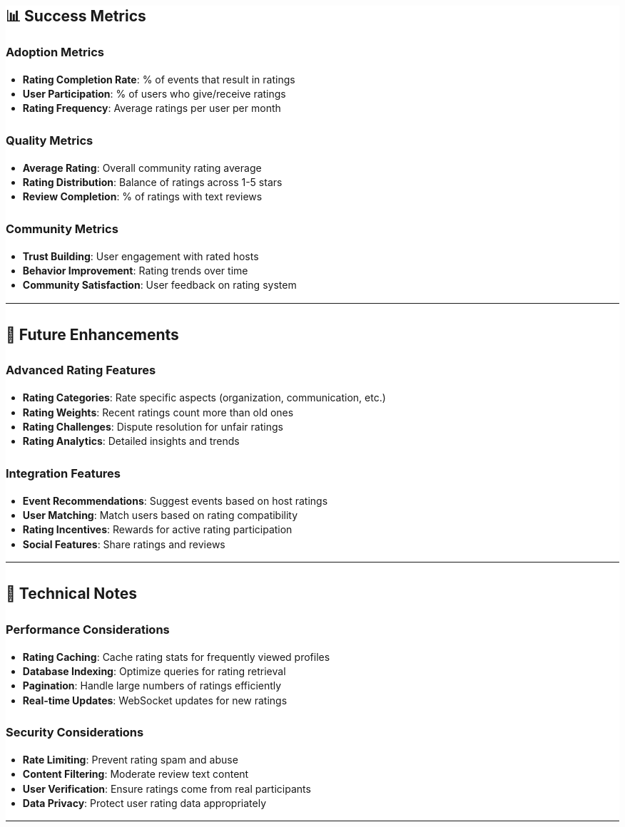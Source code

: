 
## 📊 **Success Metrics**

### **Adoption Metrics**
- **Rating Completion Rate**: % of events that result in ratings
- **User Participation**: % of users who give/receive ratings
- **Rating Frequency**: Average ratings per user per month

### **Quality Metrics**
- **Average Rating**: Overall community rating average
- **Rating Distribution**: Balance of ratings across 1-5 stars
- **Review Completion**: % of ratings with text reviews

### **Community Metrics**
- **Trust Building**: User engagement with rated hosts
- **Behavior Improvement**: Rating trends over time
- **Community Satisfaction**: User feedback on rating system

---

## 🔮 **Future Enhancements**

### **Advanced Rating Features**
- **Rating Categories**: Rate specific aspects (organization, communication, etc.)
- **Rating Weights**: Recent ratings count more than old ones
- **Rating Challenges**: Dispute resolution for unfair ratings
- **Rating Analytics**: Detailed insights and trends

### **Integration Features**
- **Event Recommendations**: Suggest events based on host ratings
- **User Matching**: Match users based on rating compatibility
- **Rating Incentives**: Rewards for active rating participation
- **Social Features**: Share ratings and reviews

---

## 📝 **Technical Notes**

### **Performance Considerations**
- **Rating Caching**: Cache rating stats for frequently viewed profiles
- **Database Indexing**: Optimize queries for rating retrieval
- **Pagination**: Handle large numbers of ratings efficiently
- **Real-time Updates**: WebSocket updates for new ratings

### **Security Considerations**
- **Rate Limiting**: Prevent rating spam and abuse
- **Content Filtering**: Moderate review text content
- **User Verification**: Ensure ratings come from real participants
- **Data Privacy**: Protect user rating data appropriately

---
